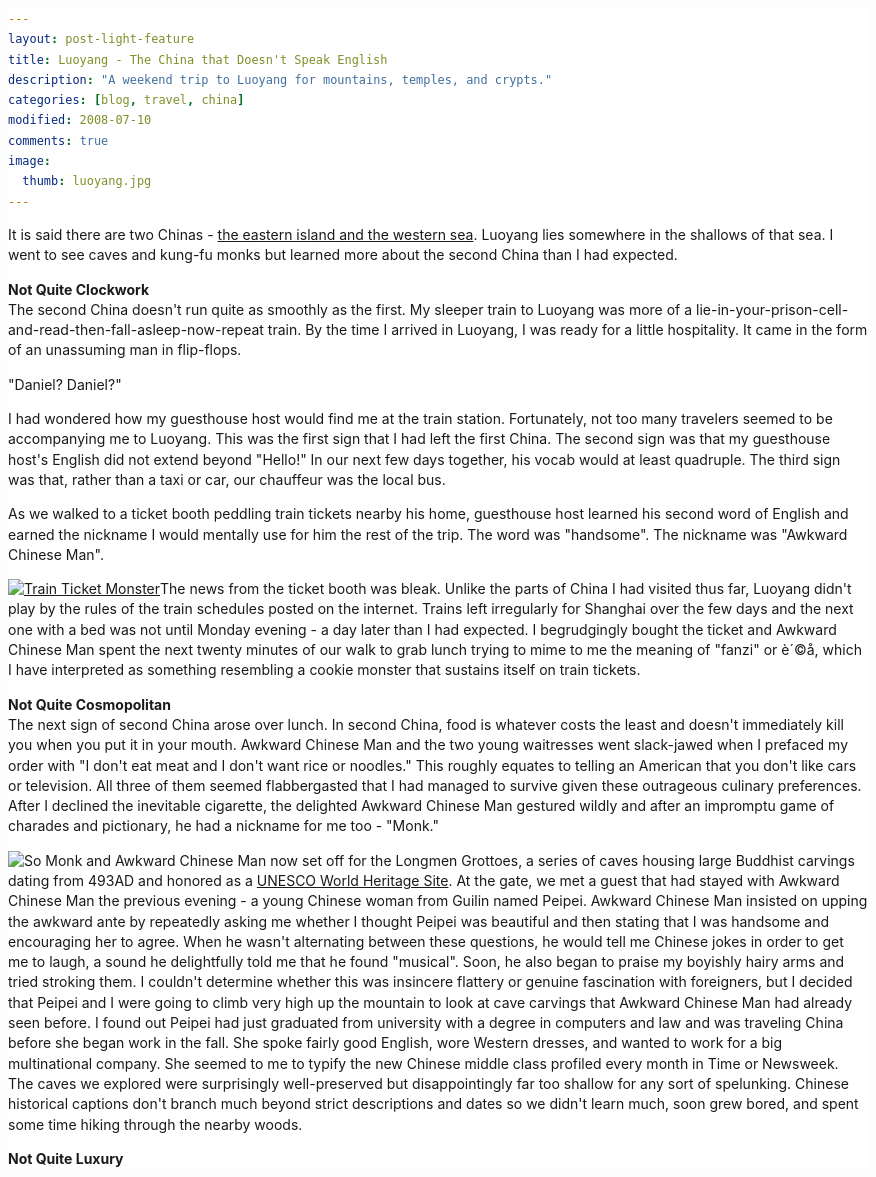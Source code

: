 ```yaml
---
layout: post-light-feature
title: Luoyang - The China that Doesn't Speak English
description: "A weekend trip to Luoyang for mountains, temples, and crypts."
categories: [blog, travel, china]
modified: 2008-07-10
comments: true
image:
  thumb: luoyang.jpg
---
```

It is said there are two Chinas - <a href="http://kk.org/ct2/2008/06/china-is-an-island.php">the eastern island and the western sea</a>.  Luoyang lies somewhere in the shallows of that sea.  I went to see caves and kung-fu monks but learned more about the second China than I had expected.

<strong>Not Quite Clockwork</strong><br>
The second China doesn't run quite as smoothly as the first.  My sleeper train to Luoyang was more of a lie-in-your-prison-cell-and-read-then-fall-asleep-now-repeat train.  By the time I arrived in Luoyang, I was ready for a little hospitality.  It came in the form of an unassuming man in flip-flops.

"Daniel?  Daniel?"

I had wondered how my guesthouse host would find me at the train station.  Fortunately, not too many travelers seemed to be accompanying me to Luoyang.  This was the first sign that I had left the first China.  The second sign was that my guesthouse host's English did not extend beyond "Hello!"  In our next few days together, his vocab would at least quadruple.  The third sign was that, rather than a taxi or car, our chauffeur was the local bus.

As we walked to a ticket booth peddling train tickets nearby his home, guesthouse host learned his second word of English and earned the nickname I would mentally use for him the rest of the trip.  The word was "handsome".  The nickname was "Awkward Chinese Man".

<a href='http://djstrouse.com/wp-content/uploads/2008/07/cookie-monster31.jpg'><img src="http://djstrouse.com/wp-content/uploads/2008/07/cookie-monster31.jpg" alt="Train Ticket Monster" title="Fanzi" width="160" height="155" class="alignright size-medium wp-image-52" /></a>The news from the ticket booth was bleak.  Unlike the parts of China I had visited thus far, Luoyang didn't play by the rules of the train schedules posted on the internet.  Trains left irregularly for Shanghai over the few days and the next one with a bed was not until Monday evening - a day later than I had expected.  I begrudgingly bought the ticket and Awkward Chinese Man spent the next twenty minutes of our walk to grab lunch trying to mime to me the meaning of "fanzi" or è´©å­, which I have interpreted as something resembling a cookie monster that sustains itself on train tickets.

<strong>Not Quite Cosmopolitan</strong><br>
The next sign of second China arose over lunch.  In second China, food is whatever costs the least and doesn't immediately kill you when you put it in your mouth.  Awkward Chinese Man and the two young waitresses went slack-jawed when I prefaced my order with "I don't eat meat and I don't want rice or noodles."  This roughly equates to telling an American that you don't like cars or television.  All three of them seemed flabbergasted that I had managed to survive given these outrageous culinary preferences.  After I declined the inevitable cigarette, the delighted Awkward Chinese Man gestured wildly and after an impromptu game of charades and pictionary, he had a nickname for me too - "Monk."

<a href="http://picasaweb.google.com/nomad2124/Luoyang/photo#5221231369658638418"><img src="http://lh3.ggpht.com/nomad2124/SHWKRHahIFI/AAAAAAAAAT4/4QuIxl6-vu0/s144/CIMG5649.JPG" align="left" /></a>So Monk and Awkward Chinese Man now set off for the Longmen Grottoes, a series of caves housing large Buddhist carvings dating from 493AD and honored as a <a href="http://djstrouse.com/2008/06/25/unescos-disneyfinger/">UNESCO World Heritage Site</a>.  At the gate, we met a guest that had stayed with Awkward Chinese Man the previous evening - a young Chinese woman from Guilin named Peipei.  Awkward Chinese Man insisted on upping the awkward ante by repeatedly asking me whether I thought Peipei was beautiful and then stating that I was handsome and encouraging her to agree.  When he wasn't alternating between these questions, he would tell me Chinese jokes in order to get me to laugh, a sound he delightfully told me that he found "musical".  Soon, he also began to praise my boyishly hairy arms and tried stroking them.  I couldn't determine whether this was insincere flattery or genuine fascination with foreigners, but I decided that Peipei and I were going to climb very high up the mountain to look at cave carvings that Awkward Chinese Man had already seen before.  I found out Peipei had just graduated from university with a degree in computers and law and was traveling China before she began work in the fall.  She spoke fairly good English, wore Western dresses, and wanted to work for a big multinational company.  She seemed to me to typify the new Chinese middle class profiled every month in Time or Newsweek.  The caves we explored were surprisingly well-preserved but disappointingly far too shallow for any sort of spelunking.  Chinese historical captions don't branch much beyond strict descriptions and dates so we didn't learn much, soon grew bored, and spent some time hiking through the nearby woods.

<strong>Not Quite Luxury</strong><br>